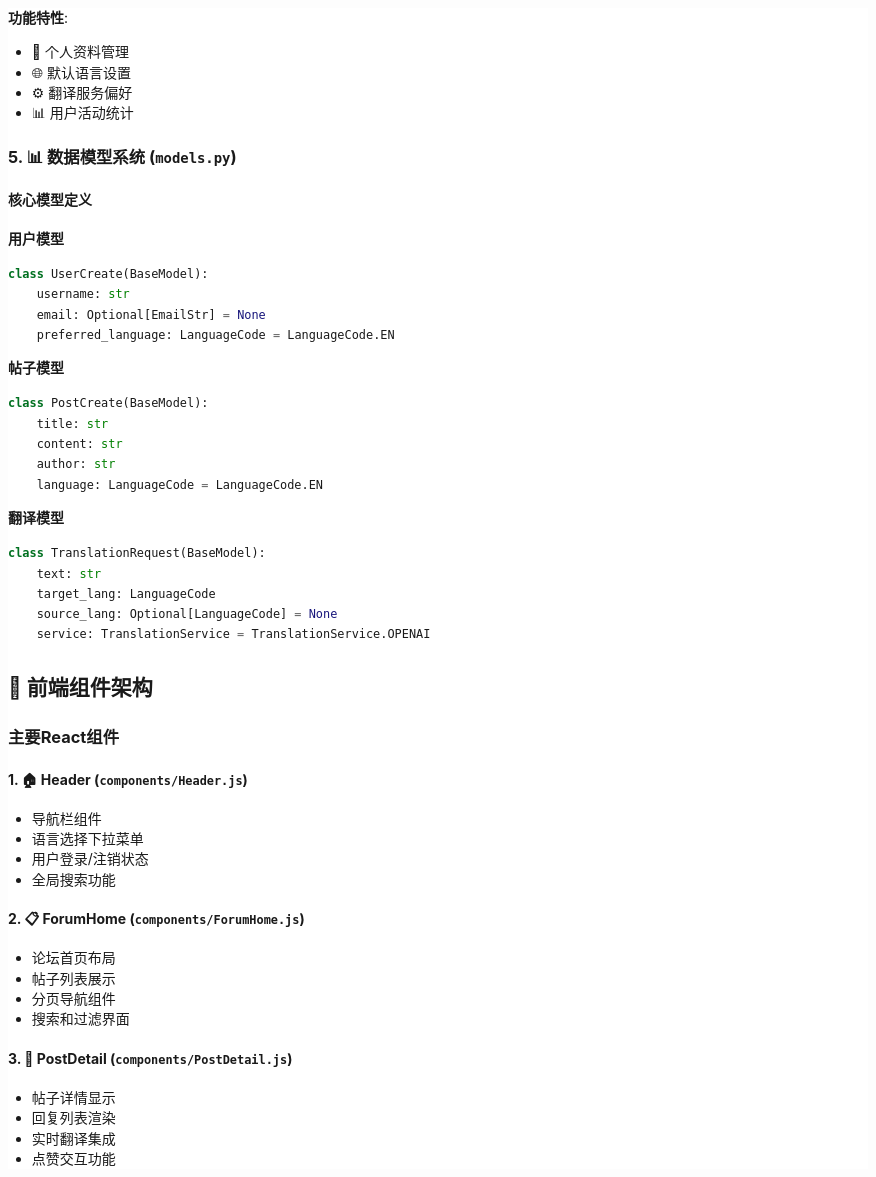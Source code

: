 **功能特性**:
- 👤 个人资料管理
- 🌐 默认语言设置
- ⚙️ 翻译服务偏好
- 📊 用户活动统计

### 5. 📊 数据模型系统 (`models.py`)

#### 核心模型定义

**用户模型**
```python
class UserCreate(BaseModel):
    username: str
    email: Optional[EmailStr] = None
    preferred_language: LanguageCode = LanguageCode.EN
```

**帖子模型**
```python
class PostCreate(BaseModel):
    title: str
    content: str
    author: str
    language: LanguageCode = LanguageCode.EN
```

**翻译模型**
```python
class TranslationRequest(BaseModel):
    text: str
    target_lang: LanguageCode
    source_lang: Optional[LanguageCode] = None
    service: TranslationService = TranslationService.OPENAI
```

## 🎨 前端组件架构

### 主要React组件

#### 1. 🏠 Header (`components/Header.js`)
- 导航栏组件
- 语言选择下拉菜单
- 用户登录/注销状态
- 全局搜索功能

#### 2. 📋 ForumHome (`components/ForumHome.js`)
- 论坛首页布局
- 帖子列表展示
- 分页导航组件
- 搜索和过滤界面

#### 3. 📄 PostDetail (`components/PostDetail.js`)
- 帖子详情显示
- 回复列表渲染
- 实时翻译集成
- 点赞交互功能
